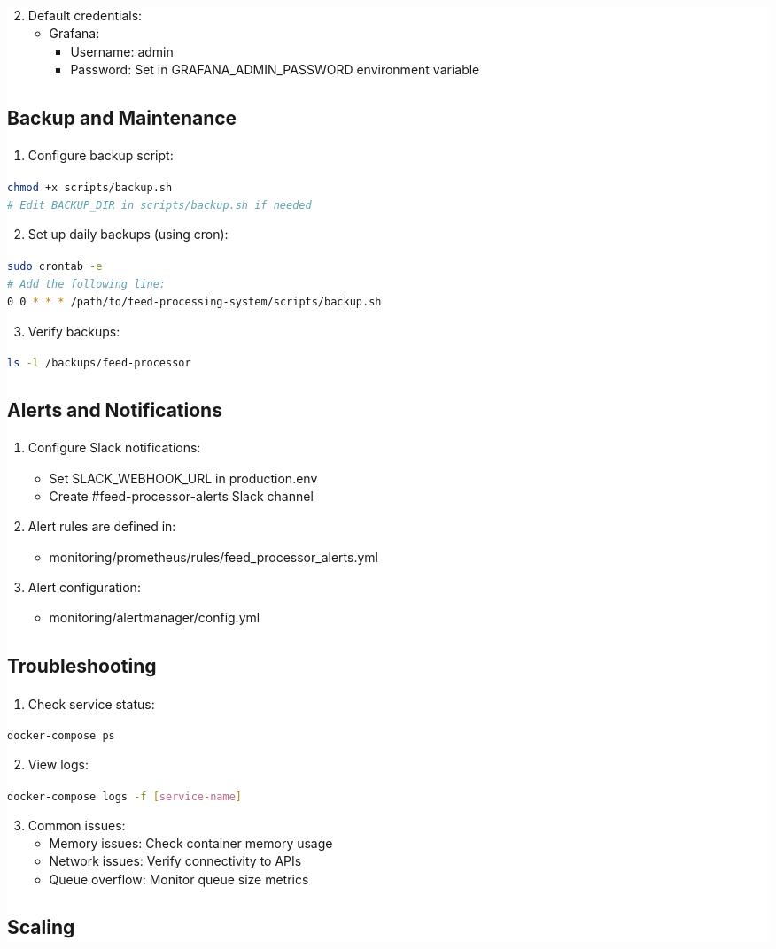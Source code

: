 2. Default credentials:
   - Grafana:
     - Username: admin
     - Password: Set in GRAFANA_ADMIN_PASSWORD environment variable

## Backup and Maintenance

1. Configure backup script:
```bash
chmod +x scripts/backup.sh
# Edit BACKUP_DIR in scripts/backup.sh if needed
```

2. Set up daily backups (using cron):
```bash
sudo crontab -e
# Add the following line:
0 0 * * * /path/to/feed-processing-system/scripts/backup.sh
```

3. Verify backups:
```bash
ls -l /backups/feed-processor
```

## Alerts and Notifications

1. Configure Slack notifications:
   - Set SLACK_WEBHOOK_URL in production.env
   - Create #feed-processor-alerts Slack channel

2. Alert rules are defined in:
   - monitoring/prometheus/rules/feed_processor_alerts.yml

3. Alert configuration:
   - monitoring/alertmanager/config.yml

## Troubleshooting

1. Check service status:
```bash
docker-compose ps
```

2. View logs:
```bash
docker-compose logs -f [service-name]
```

3. Common issues:
   - Memory issues: Check container memory usage
   - Network issues: Verify connectivity to APIs
   - Queue overflow: Monitor queue size metrics

## Scaling
